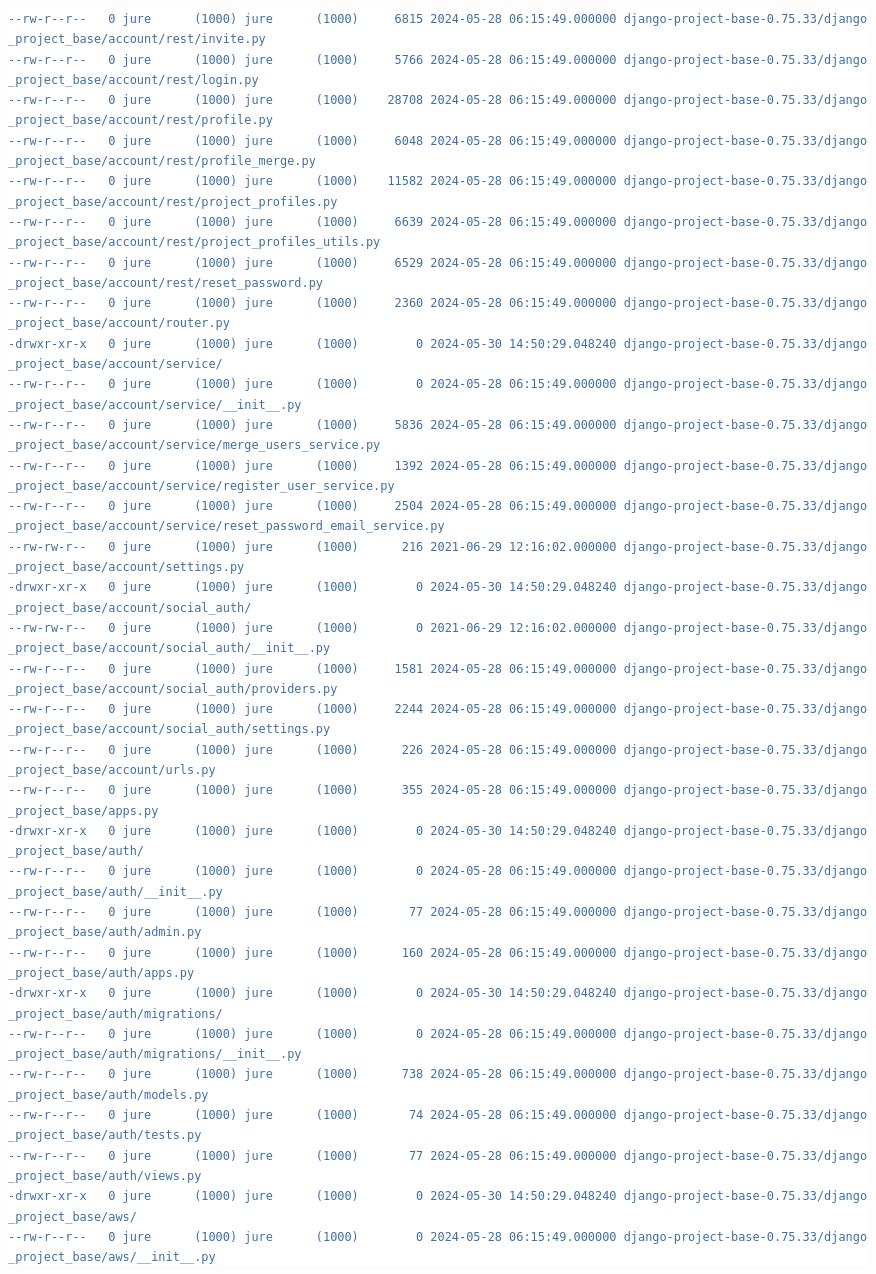 ```diff
--rw-r--r--   0 jure      (1000) jure      (1000)     6815 2024-05-28 06:15:49.000000 django-project-base-0.75.33/django_project_base/account/rest/invite.py
--rw-r--r--   0 jure      (1000) jure      (1000)     5766 2024-05-28 06:15:49.000000 django-project-base-0.75.33/django_project_base/account/rest/login.py
--rw-r--r--   0 jure      (1000) jure      (1000)    28708 2024-05-28 06:15:49.000000 django-project-base-0.75.33/django_project_base/account/rest/profile.py
--rw-r--r--   0 jure      (1000) jure      (1000)     6048 2024-05-28 06:15:49.000000 django-project-base-0.75.33/django_project_base/account/rest/profile_merge.py
--rw-r--r--   0 jure      (1000) jure      (1000)    11582 2024-05-28 06:15:49.000000 django-project-base-0.75.33/django_project_base/account/rest/project_profiles.py
--rw-r--r--   0 jure      (1000) jure      (1000)     6639 2024-05-28 06:15:49.000000 django-project-base-0.75.33/django_project_base/account/rest/project_profiles_utils.py
--rw-r--r--   0 jure      (1000) jure      (1000)     6529 2024-05-28 06:15:49.000000 django-project-base-0.75.33/django_project_base/account/rest/reset_password.py
--rw-r--r--   0 jure      (1000) jure      (1000)     2360 2024-05-28 06:15:49.000000 django-project-base-0.75.33/django_project_base/account/router.py
-drwxr-xr-x   0 jure      (1000) jure      (1000)        0 2024-05-30 14:50:29.048240 django-project-base-0.75.33/django_project_base/account/service/
--rw-r--r--   0 jure      (1000) jure      (1000)        0 2024-05-28 06:15:49.000000 django-project-base-0.75.33/django_project_base/account/service/__init__.py
--rw-r--r--   0 jure      (1000) jure      (1000)     5836 2024-05-28 06:15:49.000000 django-project-base-0.75.33/django_project_base/account/service/merge_users_service.py
--rw-r--r--   0 jure      (1000) jure      (1000)     1392 2024-05-28 06:15:49.000000 django-project-base-0.75.33/django_project_base/account/service/register_user_service.py
--rw-r--r--   0 jure      (1000) jure      (1000)     2504 2024-05-28 06:15:49.000000 django-project-base-0.75.33/django_project_base/account/service/reset_password_email_service.py
--rw-rw-r--   0 jure      (1000) jure      (1000)      216 2021-06-29 12:16:02.000000 django-project-base-0.75.33/django_project_base/account/settings.py
-drwxr-xr-x   0 jure      (1000) jure      (1000)        0 2024-05-30 14:50:29.048240 django-project-base-0.75.33/django_project_base/account/social_auth/
--rw-rw-r--   0 jure      (1000) jure      (1000)        0 2021-06-29 12:16:02.000000 django-project-base-0.75.33/django_project_base/account/social_auth/__init__.py
--rw-r--r--   0 jure      (1000) jure      (1000)     1581 2024-05-28 06:15:49.000000 django-project-base-0.75.33/django_project_base/account/social_auth/providers.py
--rw-r--r--   0 jure      (1000) jure      (1000)     2244 2024-05-28 06:15:49.000000 django-project-base-0.75.33/django_project_base/account/social_auth/settings.py
--rw-r--r--   0 jure      (1000) jure      (1000)      226 2024-05-28 06:15:49.000000 django-project-base-0.75.33/django_project_base/account/urls.py
--rw-r--r--   0 jure      (1000) jure      (1000)      355 2024-05-28 06:15:49.000000 django-project-base-0.75.33/django_project_base/apps.py
-drwxr-xr-x   0 jure      (1000) jure      (1000)        0 2024-05-30 14:50:29.048240 django-project-base-0.75.33/django_project_base/auth/
--rw-r--r--   0 jure      (1000) jure      (1000)        0 2024-05-28 06:15:49.000000 django-project-base-0.75.33/django_project_base/auth/__init__.py
--rw-r--r--   0 jure      (1000) jure      (1000)       77 2024-05-28 06:15:49.000000 django-project-base-0.75.33/django_project_base/auth/admin.py
--rw-r--r--   0 jure      (1000) jure      (1000)      160 2024-05-28 06:15:49.000000 django-project-base-0.75.33/django_project_base/auth/apps.py
-drwxr-xr-x   0 jure      (1000) jure      (1000)        0 2024-05-30 14:50:29.048240 django-project-base-0.75.33/django_project_base/auth/migrations/
--rw-r--r--   0 jure      (1000) jure      (1000)        0 2024-05-28 06:15:49.000000 django-project-base-0.75.33/django_project_base/auth/migrations/__init__.py
--rw-r--r--   0 jure      (1000) jure      (1000)      738 2024-05-28 06:15:49.000000 django-project-base-0.75.33/django_project_base/auth/models.py
--rw-r--r--   0 jure      (1000) jure      (1000)       74 2024-05-28 06:15:49.000000 django-project-base-0.75.33/django_project_base/auth/tests.py
--rw-r--r--   0 jure      (1000) jure      (1000)       77 2024-05-28 06:15:49.000000 django-project-base-0.75.33/django_project_base/auth/views.py
-drwxr-xr-x   0 jure      (1000) jure      (1000)        0 2024-05-30 14:50:29.048240 django-project-base-0.75.33/django_project_base/aws/
--rw-r--r--   0 jure      (1000) jure      (1000)        0 2024-05-28 06:15:49.000000 django-project-base-0.75.33/django_project_base/aws/__init__.py
```